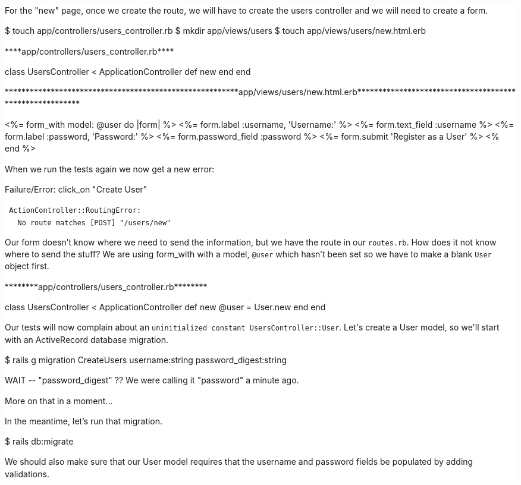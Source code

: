 For the "new" page, once we create the route, we will have to create the users controller and we will need to create a form.

$ touch app/controllers/users_controller.rb
$ mkdir app/views/users
$ touch app/views/users/new.html.erb

\*\*\*\*app/controllers/users\_controller.rb\*\*\*\*

class UsersController < ApplicationController
  def new
  end
end

\*\*\*\*\*\*\*\*\*\*\*\*\*\*\*\*\*\*\*\*\*\*\*\*\*\*\*\*\*\*\*\*\*\*\*\*\*\*\*\*\*\*\*\*\*\*\*\*\*\*\*\*\*\*\*\*app/views/users/new.html.erb\*\*\*\*\*\*\*\*\*\*\*\*\*\*\*\*\*\*\*\*\*\*\*\*\*\*\*\*\*\*\*\*\*\*\*\*\*\*\*\*\*\*\*\*\*\*\*\*\*\*\*\*\*\*\*\*

<%= form_with model: @user do |form| %>
  <%= form.label :username, 'Username:' %>
  <%= form.text_field :username %>
  <%= form.label :password, 'Password:' %>
  <%= form.password_field :password %>
  <%= form.submit 'Register as a User' %>
<% end %>

When we run the tests again we now get a new error:

Failure/Error: click_on "Create User"

     ActionController::RoutingError:
       No route matches [POST] "/users/new"

Our form doesn’t know where we need to send the information, but we have the route in our `routes.rb`.  How does it not know where to send the stuff? We are using form\_with with a model, `@user` which hasn’t been set so we have to make a blank `User` object first.

\*\*\*\*\*\*\*\*app/controllers/users\_controller.rb\*\*\*\*\*\*\*\*

class UsersController < ApplicationController
  def new
    @user = User.new
  end
end

Our tests will now complain about an `uninitialized constant UsersController::User`. Let's create a User model, so we'll start with an ActiveRecord database migration.

$ rails g migration CreateUsers username:string password_digest:string

WAIT -- "password\_digest" ?? We were calling it "password" a minute ago.

More on that in a moment...

In the meantime, let’s run that migration.

$ rails db:migrate

We should also make sure that our User model requires that the username and password fields be populated by adding validations.
